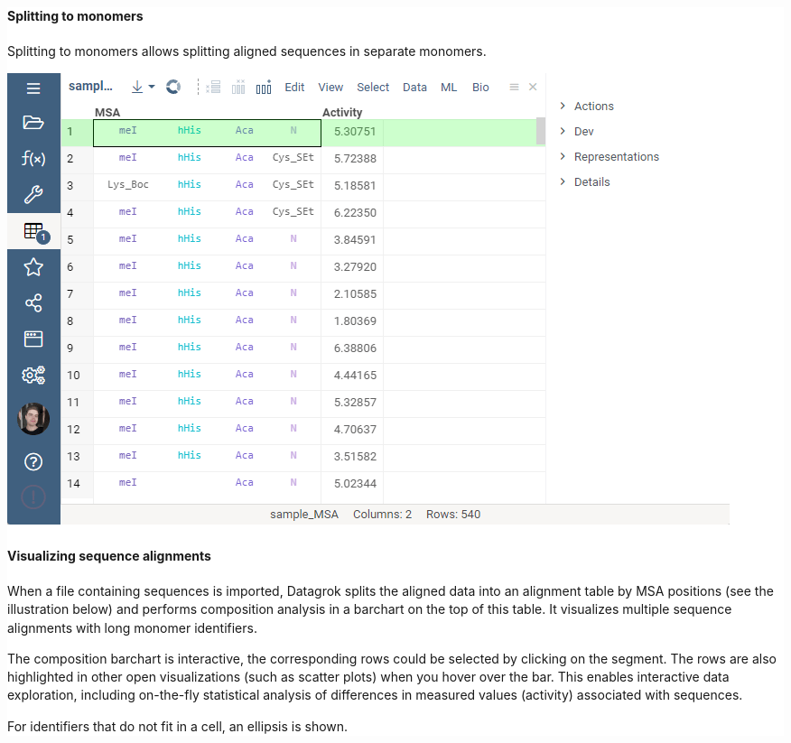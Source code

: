 #### Splitting to monomers

Splitting to monomers allows splitting aligned sequences in separate monomers.

![Splitting to monomers](../../uploads/macromolecules/splitting-to-monomers.gif)

#### Visualizing sequence alignments

When a file containing sequences is imported, Datagrok splits the aligned data into an alignment table by MSA
positions (see the illustration below) and performs composition analysis in a barchart on the top of this table. It
visualizes multiple sequence alignments with long monomer identifiers.

The composition barchart is interactive, the corresponding rows could be selected by clicking on the segment. The rows
are also highlighted in other open visualizations (such as scatter plots) when you hover over the bar. This enables
interactive data exploration, including on-the-fly statistical analysis of differences in measured values (activity)
associated with sequences.

For identifiers that do not fit in a cell, an ellipsis is shown.
